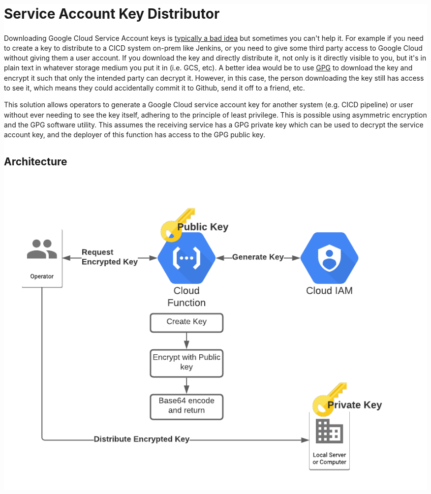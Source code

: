 # Service Account Key Distributor

Downloading Google Cloud Service Account keys is [typically a bad idea](https://medium.com/@jryancanty/stop-downloading-google-cloud-service-account-keys-1811d44a97d9) but sometimes you can't help it.
For example if you need to create a key to distribute to a CICD system on-prem like Jenkins, or you need to give some third party
access to Google Cloud without giving them a user account. If you download the key and directly distribute it, not only is it
directly visible to you, but it's in plain text in whatever storage medium you put it in (i.e. GCS, etc). A better idea would
be to use [GPG](https://gnupg.org/) to download the key and encrypt it such that only the intended party can decrypt it. However,
in this case, the person downloading the key still has access to see it, which means they could accidentally commit it to Github,
send it off to a friend, etc.

This solution allows operators to generate a Google Cloud service account key for another system (e.g. CICD pipeline) or user without
ever needing to see the key itself, adhering to the principle of least privilege. This is possible using asymmetric encryption
and the GPG software utility. This assumes the receiving service has a GPG private key which can be used to decrypt the service
account key, and the deployer of this function has access to the GPG public key.

## Architecture

![](./arch.png)
